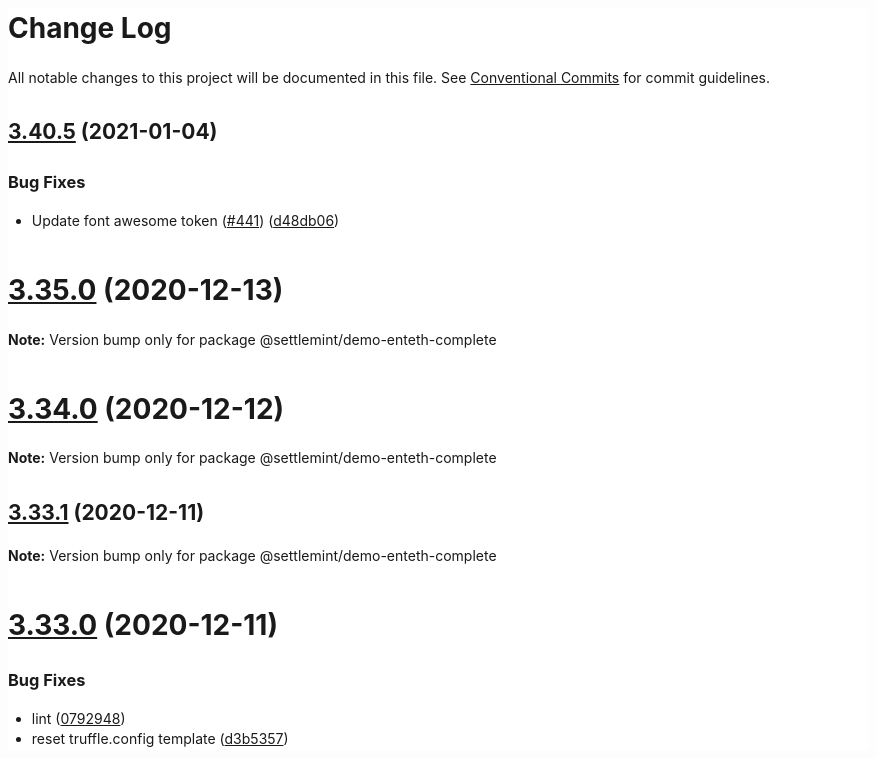 # Change Log

All notable changes to this project will be documented in this file.
See [Conventional Commits](https://conventionalcommits.org) for commit guidelines.

## [3.40.5](https://github.com/settlemint/bpaas/compare/v3.40.4...v3.40.5) (2021-01-04)


### Bug Fixes

* Update font awesome token ([#441](https://github.com/settlemint/bpaas/issues/441)) ([d48db06](https://github.com/settlemint/bpaas/commit/d48db06e0d8084a1b8719a2417a4a8c1168c8b1e))





# [3.35.0](https://github.com/settlemint/bpaas/compare/v3.34.1...v3.35.0) (2020-12-13)

**Note:** Version bump only for package @settlemint/demo-enteth-complete





# [3.34.0](https://github.com/settlemint/bpaas/compare/v3.33.1...v3.34.0) (2020-12-12)

**Note:** Version bump only for package @settlemint/demo-enteth-complete





## [3.33.1](https://github.com/settlemint/bpaas/compare/v3.33.0...v3.33.1) (2020-12-11)

**Note:** Version bump only for package @settlemint/demo-enteth-complete





# [3.33.0](https://github.com/settlemint/bpaas/compare/v3.32.7...v3.33.0) (2020-12-11)


### Bug Fixes

* lint ([0792948](https://github.com/settlemint/bpaas/commit/0792948c805bc7becdf7eac7784b2febe172738c))
* reset truffle.config template ([d3b5357](https://github.com/settlemint/bpaas/commit/d3b5357d0d4edad33f5d93b9c1cf5ac6ecfebfa5))
